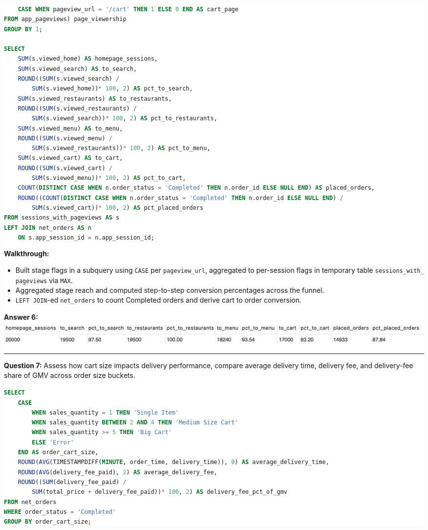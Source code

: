 ````sql
    CASE WHEN pageview_url = '/cart' THEN 1 ELSE 0 END AS cart_page
FROM app_pageviews) page_viewership
GROUP BY 1;

SELECT 
	SUM(s.viewed_home) AS homepage_sessions,
    SUM(s.viewed_search) AS to_search,
    ROUND((SUM(s.viewed_search) / 
		SUM(s.viewed_home))* 100, 2) AS pct_to_search,
    SUM(s.viewed_restaurants) AS to_restaurants,
    ROUND((SUM(s.viewed_restaurants) / 
		SUM(s.viewed_search))* 100, 2) AS pct_to_restaurants,
    SUM(s.viewed_menu) AS to_menu,
    ROUND((SUM(s.viewed_menu) / 
		SUM(s.viewed_restaurants))* 100, 2) AS pct_to_menu,
    SUM(s.viewed_cart) AS to_cart,
    ROUND((SUM(s.viewed_cart) / 
		SUM(s.viewed_menu))* 100, 2) AS pct_to_cart,
    COUNT(DISTINCT CASE WHEN n.order_status = 'Completed' THEN n.order_id ELSE NULL END) AS placed_orders,
    ROUND((COUNT(DISTINCT CASE WHEN n.order_status = 'Completed' THEN n.order_id ELSE NULL END) / 
		SUM(s.viewed_cart))* 100, 2) AS pct_placed_orders
FROM sessions_with_pageviews AS s
LEFT JOIN net_orders AS n
	ON s.app_session_id = n.app_session_id;
````

**Walkthrough:**

- Built stage flags in a subquery using `CASE` per `pageview_url`, aggregated to per-session flags in temporary table `sessions_with_pageviews` via `MAX`.
- Aggregated stage reach and computed step-to-step conversion percentages across the funnel.
- `LEFT JOIN`-ed `net_orders` to count Completed orders and derive cart to order conversion.

**Answer 6:**
![question 6](images/question_6.png)

***
**Question 7:** Assess how cart size impacts delivery performance, compare average delivery time, delivery fee, and delivery-fee share of GMV across order size buckets.

````sql
SELECT 
	CASE
		WHEN sales_quantity = 1 THEN 'Single Item'
        WHEN sales_quantity BETWEEN 2 AND 4 THEN 'Medium Size Cart'
        WHEN sales_quantity >= 5 THEN 'Big Cart'
        ELSE 'Error'
	END AS order_cart_size,
    ROUND(AVG(TIMESTAMPDIFF(MINUTE, order_time, delivery_time)), 0) AS average_delivery_time,
    ROUND(AVG(delivery_fee_paid), 2) AS average_delivery_fee,
    ROUND((SUM(delivery_fee_paid) /
		SUM(total_price + delivery_fee_paid))* 100, 2) AS delivery_fee_pct_of_gmv
FROM net_orders
WHERE order_status = 'Completed'
GROUP BY order_cart_size;
````
